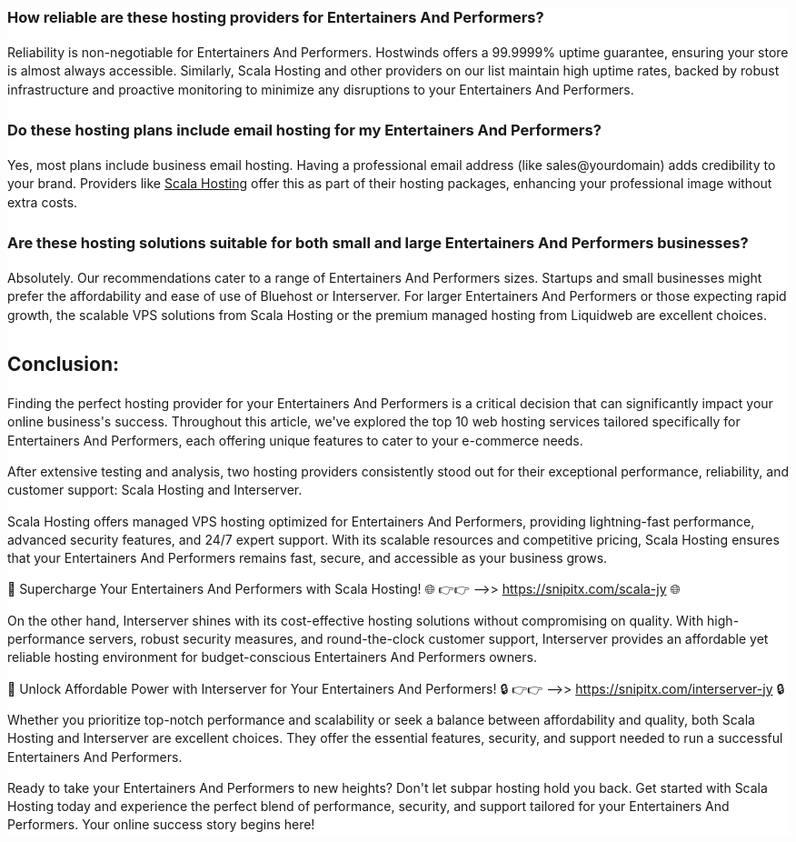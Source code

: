 ### How reliable are these hosting providers for Entertainers And Performers? 
Reliability is non-negotiable for Entertainers And Performers. Hostwinds offers a 99.9999% uptime guarantee, ensuring your store is almost always accessible. Similarly, Scala Hosting and other providers on our list maintain high uptime rates, backed by robust infrastructure and proactive monitoring to minimize any disruptions to your Entertainers And Performers.

### Do these hosting plans include email hosting for my Entertainers And Performers? 
Yes, most plans include business email hosting. Having a professional email address (like sales@yourdomain) adds credibility to your brand. Providers like [Scala Hosting](https://snipitx.com/scala-jy) offer this as part of their hosting packages, enhancing your professional image without extra costs.

### Are these hosting solutions suitable for both small and large Entertainers And Performers businesses? 
Absolutely. Our recommendations cater to a range of Entertainers And Performers sizes. Startups and small businesses might prefer the affordability and ease of use of Bluehost or Interserver. For larger Entertainers And Performers or those expecting rapid growth, the scalable VPS solutions from Scala Hosting or the premium managed hosting from Liquidweb are excellent choices.

## Conclusion:

Finding the perfect hosting provider for your Entertainers And Performers is a critical decision that can significantly impact your online business's success. Throughout this article, we've explored the top 10 web hosting services tailored specifically for Entertainers And Performers, each offering unique features to cater to your e-commerce needs.

After extensive testing and analysis, two hosting providers consistently stood out for their exceptional performance, reliability, and customer support: Scala Hosting and Interserver.

Scala Hosting offers managed VPS hosting optimized for Entertainers And Performers, providing lightning-fast performance, advanced security features, and 24/7 expert support. With its scalable resources and competitive pricing, Scala Hosting ensures that your Entertainers And Performers remains fast, secure, and accessible as your business grows.

🚀 Supercharge Your Entertainers And Performers with Scala Hosting! 🌐
👉👉 -->> https://snipitx.com/scala-jy 🌐

On the other hand, Interserver shines with its cost-effective hosting solutions without compromising on quality. With high-performance servers, robust security measures, and round-the-clock customer support, Interserver provides an affordable yet reliable hosting environment for budget-conscious Entertainers And Performers owners.

💸 Unlock Affordable Power with Interserver for Your Entertainers And Performers! 🔒
👉👉 -->> https://snipitx.com/interserver-jy 🔒

Whether you prioritize top-notch performance and scalability or seek a balance between affordability and quality, both Scala Hosting and Interserver are excellent choices. They offer the essential features, security, and support needed to run a successful Entertainers And Performers.

Ready to take your Entertainers And Performers to new heights? Don't let subpar hosting hold you back. Get started with Scala Hosting today and experience the perfect blend of performance, security, and support tailored for your Entertainers And Performers. Your online success story begins here!
